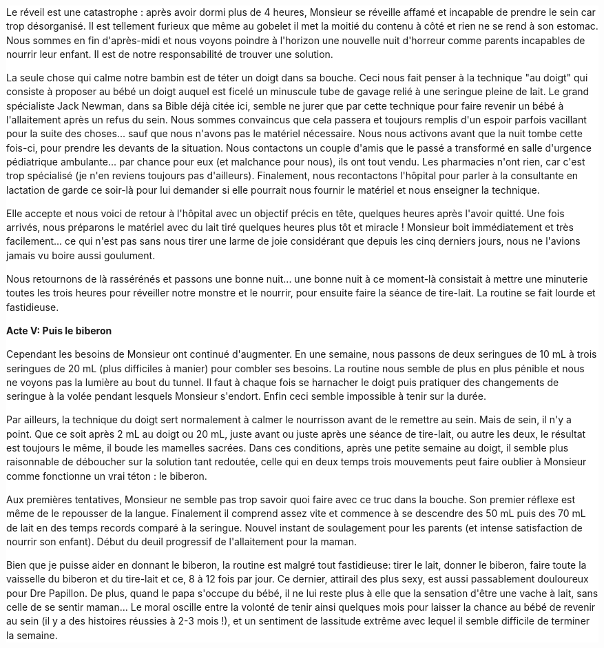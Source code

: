 Le réveil est une catastrophe : après avoir dormi plus de 4 heures, Monsieur se réveille affamé et incapable de prendre le sein car trop désorganisé. Il est tellement furieux que même au gobelet il met la moitié du contenu à côté et rien ne se rend à son estomac. Nous sommes en fin d'après-midi et nous voyons poindre à l'horizon une nouvelle nuit d'horreur comme parents incapables de nourrir leur enfant. Il est de notre responsabilité de trouver une solution.

La seule chose qui calme notre bambin est de téter un doigt dans sa bouche. Ceci nous fait penser à la technique "au doigt" qui consiste à proposer au bébé un doigt auquel est ficelé un minuscule tube de gavage relié à une seringue pleine de lait. Le grand spécialiste Jack Newman, dans sa Bible déjà citée ici, semble ne jurer que par cette technique pour faire revenir un bébé à l'allaitement après un refus du sein. Nous sommes convaincus que cela passera et toujours remplis d'un espoir parfois vacillant pour la suite des choses... sauf que nous n'avons pas le matériel nécessaire. Nous nous activons avant que la nuit tombe cette fois-ci, pour prendre les devants de la situation. Nous contactons un couple d'amis que le passé a transformé en salle d'urgence pédiatrique ambulante... par chance pour eux (et malchance pour nous), ils ont tout vendu. Les pharmacies n'ont rien, car c'est trop spécialisé (je n'en reviens toujours pas d'ailleurs). Finalement, nous recontactons l'hôpital pour parler à la consultante en lactation de garde ce soir-là pour lui demander si elle pourrait nous fournir le matériel et nous enseigner la technique.

Elle accepte et nous voici de retour à l'hôpital avec un objectif précis en tête, quelques heures après l'avoir quitté. Une fois arrivés, nous préparons le matériel avec du lait tiré quelques heures plus tôt et miracle ! Monsieur boit immédiatement et très facilement... ce qui n'est pas sans nous tirer une larme de joie considérant que depuis les cinq derniers jours, nous ne l'avions jamais vu boire aussi goulument.

Nous retournons de là rassérénés et passons une bonne nuit... une bonne nuit à ce moment-là consistait à mettre une minuterie toutes les trois heures pour réveiller notre monstre et le nourrir, pour ensuite faire la séance de tire-lait. La routine se fait lourde et fastidieuse.

**Acte V: Puis le biberon**

Cependant les besoins de Monsieur ont continué d'augmenter. En une semaine, nous passons de deux seringues de 10 mL à trois seringues de 20 mL (plus difficiles à manier) pour combler ses besoins. La routine nous semble de plus en plus pénible et nous ne voyons pas la lumière au bout du tunnel. Il faut à chaque fois se harnacher le doigt puis pratiquer des changements de seringue à la volée pendant lesquels Monsieur s'endort. Enfin ceci semble impossible à tenir sur la durée.

Par ailleurs, la technique du doigt sert normalement à calmer le nourrisson avant de le remettre au sein. Mais de sein, il n'y a point. Que ce soit après 2 mL au doigt ou 20 mL, juste avant ou juste après une séance de tire-lait, ou autre les deux, le résultat est toujours le même, il boude les mamelles sacrées. Dans ces conditions, après une petite semaine au doigt, il semble plus raisonnable de déboucher sur la solution tant redoutée, celle qui en deux temps trois mouvements peut faire oublier à Monsieur comme fonctionne un vrai téton : le biberon.

Aux premières tentatives, Monsieur ne semble pas trop savoir quoi faire avec ce truc dans la bouche. Son premier réflexe est même de le repousser de la langue. Finalement il comprend assez vite et commence à se descendre des 50 mL puis des 70 mL de lait en des temps records comparé à la seringue. Nouvel instant de soulagement pour les parents (et intense satisfaction de nourrir son enfant). Début du deuil progressif de l'allaitement pour la maman.

Bien que je puisse aider en donnant le biberon, la routine est malgré tout fastidieuse: tirer le lait, donner le biberon, faire toute la vaisselle du biberon et du tire-lait et ce, 8 à 12 fois par jour. Ce dernier, attirail des plus sexy, est aussi passablement douloureux pour Dre Papillon. De plus, quand le papa s'occupe du bébé, il ne lui reste plus à elle que la sensation d'être une vache à lait, sans celle de se sentir  maman... Le moral oscille entre la volonté de tenir ainsi quelques mois pour laisser la chance au bébé de revenir au sein (il y a des histoires réussies à 2-3 mois !), et un sentiment de lassitude extrême avec lequel il semble difficile de terminer la semaine.
